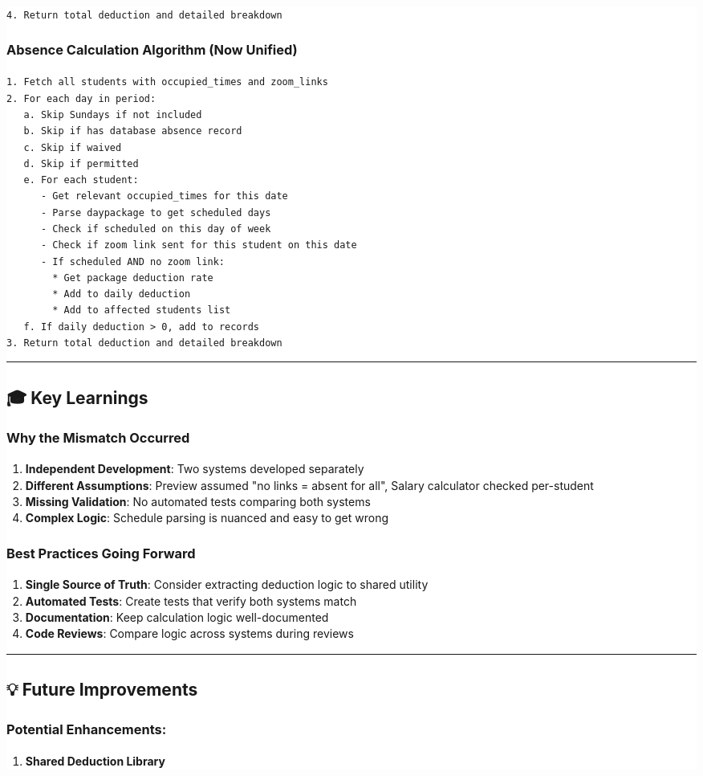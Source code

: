 ```
4. Return total deduction and detailed breakdown
```

### Absence Calculation Algorithm (Now Unified)

```
1. Fetch all students with occupied_times and zoom_links
2. For each day in period:
   a. Skip Sundays if not included
   b. Skip if has database absence record
   c. Skip if waived
   d. Skip if permitted
   e. For each student:
      - Get relevant occupied_times for this date
      - Parse daypackage to get scheduled days
      - Check if scheduled on this day of week
      - Check if zoom link sent for this student on this date
      - If scheduled AND no zoom link:
        * Get package deduction rate
        * Add to daily deduction
        * Add to affected students list
   f. If daily deduction > 0, add to records
3. Return total deduction and detailed breakdown
```

---

## 🎓 Key Learnings

### Why the Mismatch Occurred

1. **Independent Development**: Two systems developed separately
2. **Different Assumptions**: Preview assumed "no links = absent for all", Salary calculator checked per-student
3. **Missing Validation**: No automated tests comparing both systems
4. **Complex Logic**: Schedule parsing is nuanced and easy to get wrong

### Best Practices Going Forward

1. **Single Source of Truth**: Consider extracting deduction logic to shared utility
2. **Automated Tests**: Create tests that verify both systems match
3. **Documentation**: Keep calculation logic well-documented
4. **Code Reviews**: Compare logic across systems during reviews

---

## 💡 Future Improvements

### Potential Enhancements:

1. **Shared Deduction Library**
